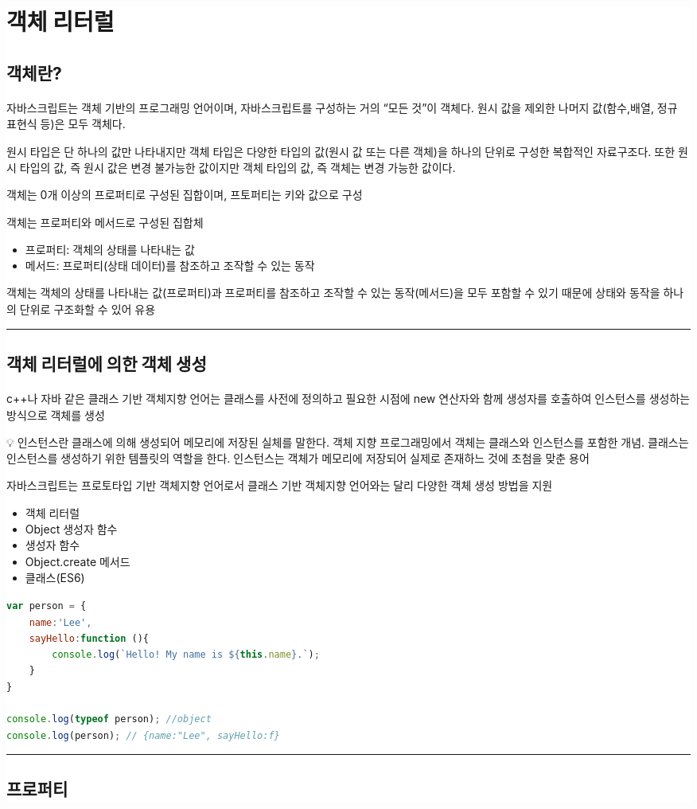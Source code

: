 # 객체 리터럴

## 객체란?

자바스크립트는 객체 기반의 프로그래밍 언어이며, 자바스크립트를 구성하는 거의 “모든 것”이 객체다. 원시 값을 제외한 나머지 값(함수,배열, 정규 표현식 등)은 모두 객체다.

원시 타입은 단 하나의 값만 나타내지만 객체 타입은 다양한 타입의 값(원시 값 또는 다른 객체)을 하나의 단위로 구성한 복합적인 자료구조다. 또한 원시 타입의 값, 즉 원시 값은 변경 불가능한 값이지만 객체 타입의 값, 즉 객체는 변경 가능한 값이다.

객체는 0개 이상의 프로퍼티로 구성된 집합이며, 프토퍼티는 키와 값으로 구성

객체는 프로퍼티와 메서드로 구성된 집합체

- 프로퍼티: 객체의 상태를 나타내는 값
- 메서드: 프로퍼티(상태 데이터)를 참조하고 조작할 수 있는 동작

객체는 객체의 상태를 나타내는 값(프로퍼티)과 프로퍼티를 참조하고 조작할 수 있는 동작(메서드)을 모두 포함할 수 있기 때문에 상태와 동작을 하나의 단위로 구조화할 수 있어 유용

---

## 객체 리터럴에 의한 객체 생성

c++나 자바 같은 클래스 기반 객체지향 언어는 클래스를 사전에 정의하고 필요한 시점에 new 연산자와 함께 생성자를 호출하여 인스턴스를 생성하는 방식으로 객체를 생성

<aside>
💡 인스턴스란 클래스에 의해 생성되어 메모리에 저장된 실체를 말한다. 객체 지향 프로그래밍에서 객체는 클래스와 인스턴스를 포함한 개념. 클래스는 인스턴스를 생성하기 위한 템플릿의 역할을 한다. 인스턴스는 객체가 메모리에 저장되어 실제로 존재하느 것에 초첨을 맞춘 용어

</aside>

자바스크립트는 프로토타입 기반 객체지향 언어로서 클래스 기반 객체지향 언어와는 달리 다양한 객체 생성 방법을 지원

- 객체 리터럴
- Object 생성자 함수
- 생성자 함수
- Object.create 메서드
- 클래스(ES6)

```jsx
var person = {
	name:'Lee',
	sayHello:function (){
		console.log(`Hello! My name is ${this.name}.`);
	}
}

console.log(typeof person); //object
console.log(person); // {name:"Lee", sayHello:f}
```

---

## 프로퍼티
